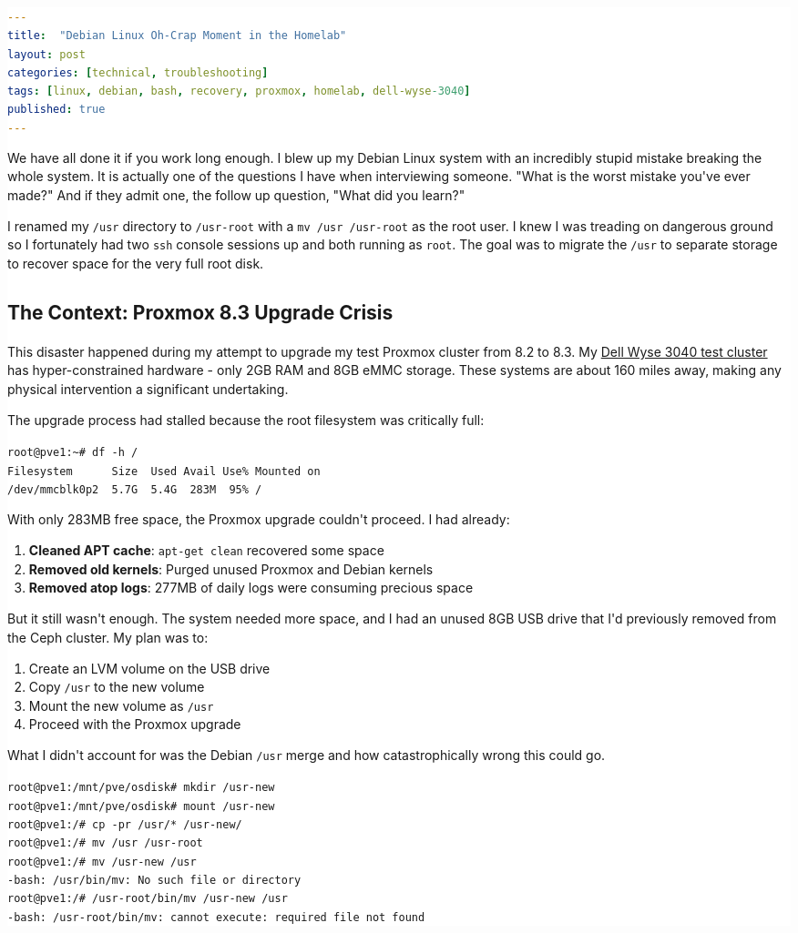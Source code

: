 ```yaml
---
title:  "Debian Linux Oh-Crap Moment in the Homelab"
layout: post
categories: [technical, troubleshooting]
tags: [linux, debian, bash, recovery, proxmox, homelab, dell-wyse-3040]
published: true
---
```


We have all done it if you work long enough. I blew up my Debian Linux system with an incredibly stupid mistake breaking the whole system. It is actually one of the questions I have when interviewing someone. "What is the worst mistake you've ever made?" And if they admit one, the follow up question, "What did you learn?"

I renamed my `/usr` directory to `/usr-root` with a `mv /usr /usr-root` as the root user. I knew I was treading on dangerous ground so I fortunately had two `ssh` console sessions up and both running as `root`. The goal was to migrate the `/usr` to separate storage to recover space for the very full root disk.



## The Context: Proxmox 8.3 Upgrade Crisis

This disaster happened during my attempt to upgrade my test Proxmox cluster from 8.2 to 8.3. My [Dell Wyse 3040 test cluster](/proxmox-8-dell-wyse-3040/) has hyper-constrained hardware - only 2GB RAM and 8GB eMMC storage. These systems are about 160 miles away, making any physical intervention a significant undertaking.

The upgrade process had stalled because the root filesystem was critically full:

```console
root@pve1:~# df -h /
Filesystem      Size  Used Avail Use% Mounted on
/dev/mmcblk0p2  5.7G  5.4G  283M  95% /
```

With only 283MB free space, the Proxmox upgrade couldn't proceed. I had already:

1. **Cleaned APT cache**: `apt-get clean` recovered some space
2. **Removed old kernels**: Purged unused Proxmox and Debian kernels
3. **Removed atop logs**: 277MB of daily logs were consuming precious space

But it still wasn't enough. The system needed more space, and I had an unused 8GB USB drive that I'd previously removed from the Ceph cluster. My plan was to:

1. Create an LVM volume on the USB drive
2. Copy `/usr` to the new volume
3. Mount the new volume as `/usr`
4. Proceed with the Proxmox upgrade

What I didn't account for was the Debian `/usr` merge and how catastrophically wrong this could go.

``` shell
root@pve1:/mnt/pve/osdisk# mkdir /usr-new
root@pve1:/mnt/pve/osdisk# mount /usr-new
root@pve1:/# cp -pr /usr/* /usr-new/
root@pve1:/# mv /usr /usr-root
root@pve1:/# mv /usr-new /usr
-bash: /usr/bin/mv: No such file or directory
root@pve1:/# /usr-root/bin/mv /usr-new /usr
-bash: /usr-root/bin/mv: cannot execute: required file not found
```
